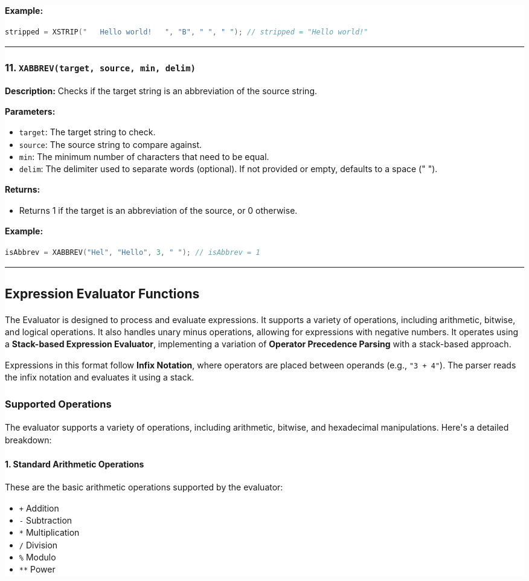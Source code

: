 **Example:**
```c
stripped = XSTRIP("   Hello world!   ", "B", " ", " "); // stripped = "Hello world!"
```

---

### 11. `XABBREV(target, source, min, delim)`

**Description:**
Checks if the target string is an abbreviation of the source string.

**Parameters:**
- `target`: The target string to check.
- `source`: The source string to compare against.
- `min`: The minimum number of characters that need to be equal.
- `delim`: The delimiter used to separate words (optional). If not provided or empty, defaults to a space (" ").

**Returns:**
- Returns 1 if the target is an abbreviation of the source, or 0 otherwise.

**Example:**
```c
isAbbrev = XABBREV("Hel", "Hello", 3, " "); // isAbbrev = 1
```

---

## Expression Evaluator Functions

The Evaluator is designed to process and evaluate expressions. It supports a variety of operations, including arithmetic, bitwise, and logical operations. It also handles unary minus operations, allowing for expressions with negative numbers.
It operates using a **Stack-based Expression Evaluator**, implementing a variation of **Operator Precedence Parsing** with a stack-based approach.

Expressions in this format follow **Infix Notation**, where operators are placed between operands (e.g., `"3 + 4"`). The parser reads the infix notation and evaluates it using a stack.

### Supported Operations

The evaluator supports a variety of operations, including arithmetic, bitwise, and hexadecimal manipulations. Here's a detailed breakdown:

#### 1. Standard Arithmetic Operations

These are the basic arithmetic operations supported by the evaluator:

- `+` Addition
- `-` Subtraction
- `*` Multiplication
- `/` Division
- `%` Modulo
- `**` Power
